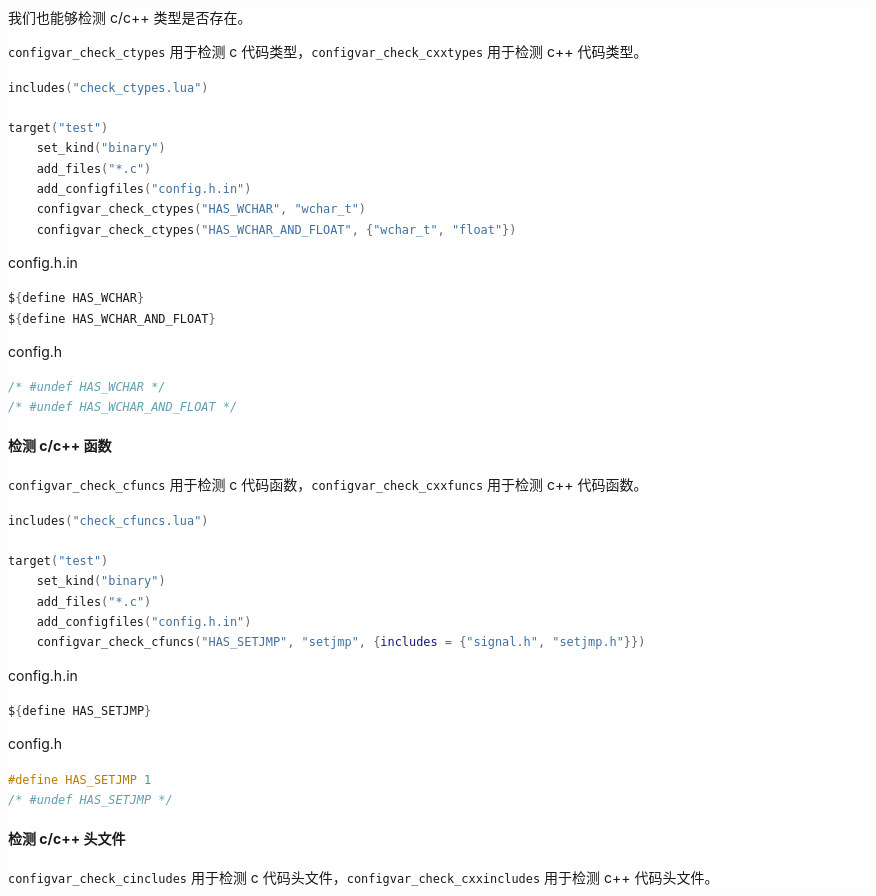 我们也能够检测 c/c++ 类型是否存在。

`configvar_check_ctypes` 用于检测 c 代码类型，`configvar_check_cxxtypes` 用于检测 c++ 代码类型。

```lua
includes("check_ctypes.lua")

target("test")
    set_kind("binary")
    add_files("*.c")
    add_configfiles("config.h.in")
    configvar_check_ctypes("HAS_WCHAR", "wchar_t")
    configvar_check_ctypes("HAS_WCHAR_AND_FLOAT", {"wchar_t", "float"})
```

config.h.in

```c
${define HAS_WCHAR}
${define HAS_WCHAR_AND_FLOAT}
```

config.h

```c
/* #undef HAS_WCHAR */
/* #undef HAS_WCHAR_AND_FLOAT */
```

#### 检测 c/c++ 函数

`configvar_check_cfuncs` 用于检测 c 代码函数，`configvar_check_cxxfuncs` 用于检测 c++ 代码函数。

```lua
includes("check_cfuncs.lua")

target("test")
    set_kind("binary")
    add_files("*.c")
    add_configfiles("config.h.in")
    configvar_check_cfuncs("HAS_SETJMP", "setjmp", {includes = {"signal.h", "setjmp.h"}})
```

config.h.in

```c
${define HAS_SETJMP}
```

config.h

```c
#define HAS_SETJMP 1
/* #undef HAS_SETJMP */
```

#### 检测 c/c++ 头文件

`configvar_check_cincludes` 用于检测 c 代码头文件，`configvar_check_cxxincludes` 用于检测 c++ 代码头文件。
